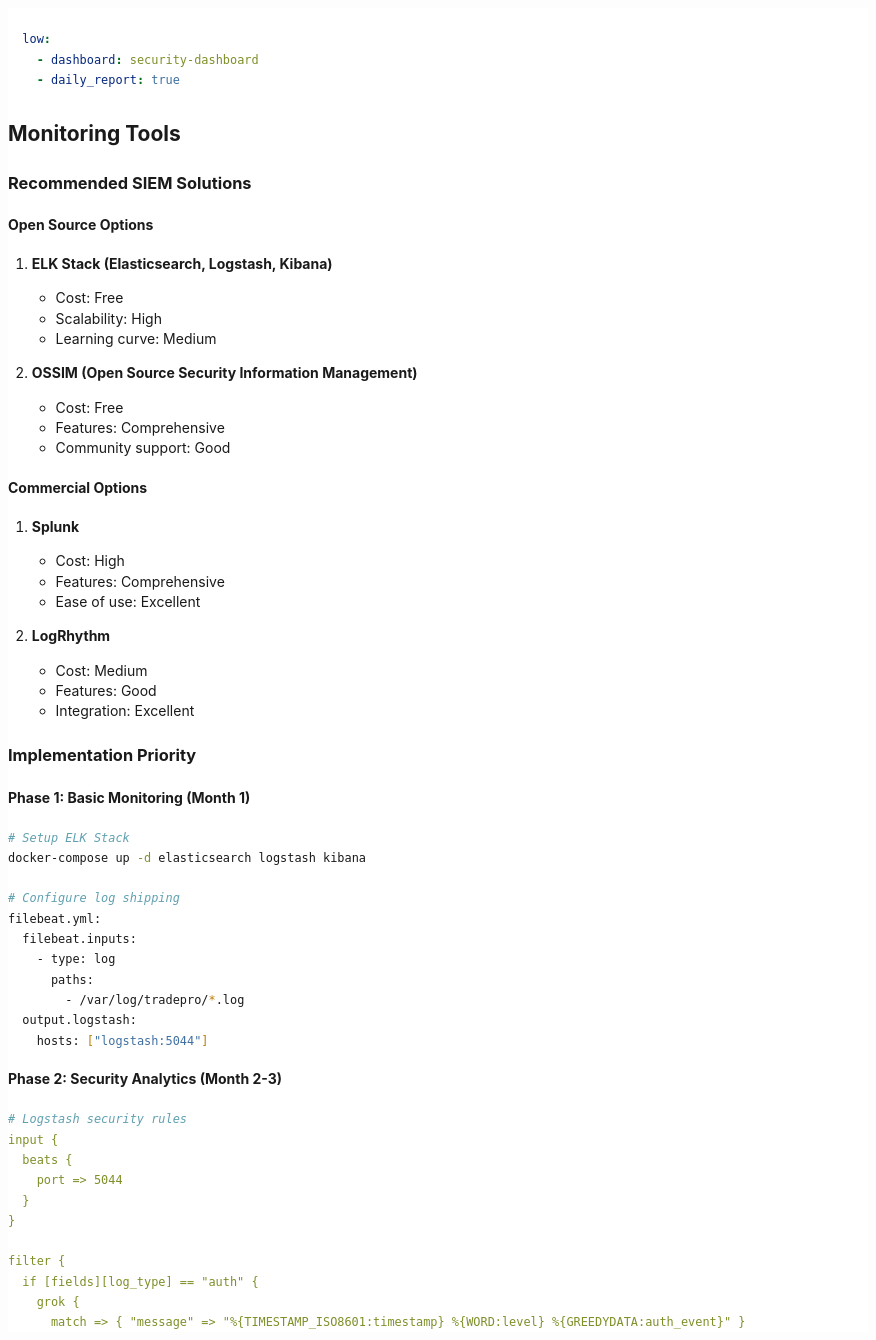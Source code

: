 ```yaml
  
  low:
    - dashboard: security-dashboard
    - daily_report: true
```

## Monitoring Tools

### Recommended SIEM Solutions

#### Open Source Options
1. **ELK Stack (Elasticsearch, Logstash, Kibana)**
   - Cost: Free
   - Scalability: High
   - Learning curve: Medium

2. **OSSIM (Open Source Security Information Management)**
   - Cost: Free
   - Features: Comprehensive
   - Community support: Good

#### Commercial Options
1. **Splunk**
   - Cost: High
   - Features: Comprehensive
   - Ease of use: Excellent

2. **LogRhythm**
   - Cost: Medium
   - Features: Good
   - Integration: Excellent

### Implementation Priority

#### Phase 1: Basic Monitoring (Month 1)
```bash
# Setup ELK Stack
docker-compose up -d elasticsearch logstash kibana

# Configure log shipping
filebeat.yml:
  filebeat.inputs:
    - type: log
      paths:
        - /var/log/tradepro/*.log
  output.logstash:
    hosts: ["logstash:5044"]
```

#### Phase 2: Security Analytics (Month 2-3)
```yaml
# Logstash security rules
input {
  beats {
    port => 5044
  }
}

filter {
  if [fields][log_type] == "auth" {
    grok {
      match => { "message" => "%{TIMESTAMP_ISO8601:timestamp} %{WORD:level} %{GREEDYDATA:auth_event}" }
```